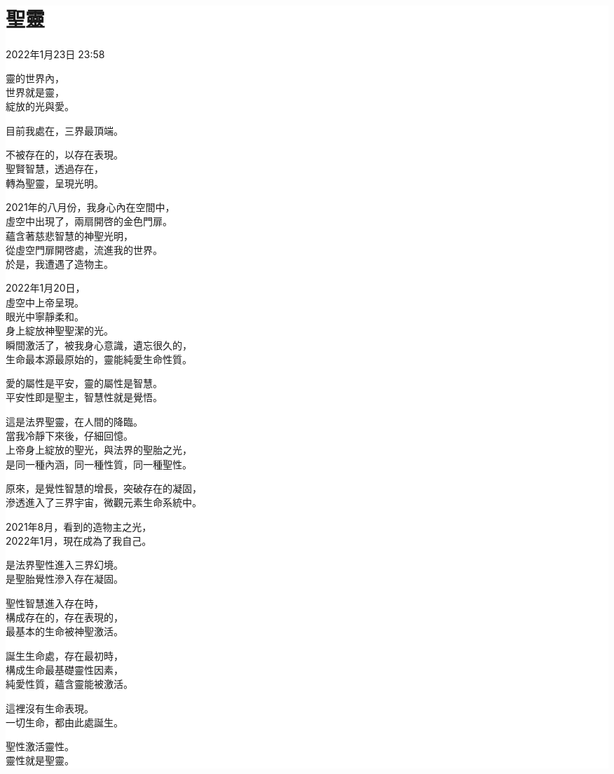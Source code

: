 # 聖靈

2022年1月23日 23:58

靈的世界內，<br>
世界就是靈，<br>
綻放的光與愛。<br>

目前我處在，三界最頂端。<br>

不被存在的，以存在表現。<br>
聖賢智慧，透過存在，<br>
轉為聖靈，呈現光明。<br>

2021年的八月份，我身心內在空間中，<br>
虛空中出現了，兩扇開啓的金色門扉。<br>
蘊含著慈悲智慧的神聖光明，<br>
從虛空門扉開啓處，流進我的世界。<br>
於是，我遭遇了造物主。<br>

2022年1月20日，<br>
虛空中上帝呈現。<br>
眼光中寧靜柔和。<br>
身上綻放神聖聖潔的光。<br>
瞬間激活了，被我身心意識，遺忘很久的，<br>
生命最本源最原始的，靈能純愛生命性質。<br>

愛的屬性是平安，靈的屬性是智慧。<br>
平安性即是聖主，智慧性就是覺悟。<br>

這是法界聖靈，在人間的降臨。<br>
當我冷靜下來後，仔細回憶。<br>
上帝身上綻放的聖光，與法界的聖胎之光，<br>
是同一種內涵，同一種性質，同一種聖性。<br>

原來，是覺性智慧的增長，突破存在的凝固，<br>
滲透進入了三界宇宙，微觀元素生命系統中。<br>

2021年8月，看到的造物主之光，<br>
2022年1月，現在成為了我自己。<br>

是法界聖性進入三界幻境。<br>
是聖胎覺性滲入存在凝固。<br>

聖性智慧進入存在時，<br>
構成存在的，存在表現的，<br>
最基本的生命被神聖激活。<br>

誕生生命處，存在最初時，<br>
構成生命最基礎靈性因素，<br>
純愛性質，蘊含靈能被激活。<br>

這裡沒有生命表現。<br>
一切生命，都由此處誕生。<br>

聖性激活靈性。<br>
靈性就是聖靈。<br>
